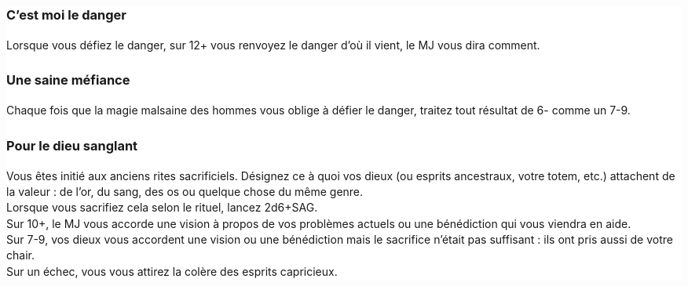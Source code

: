 ### C’est moi le danger
Lorsque vous défiez le danger, sur 12+ vous
renvoyez le danger d’où il vient, le MJ vous dira
comment.

### Une saine méfiance
Chaque fois que la magie malsaine des hommes
vous oblige à défier le danger, traitez tout
résultat de 6- comme un 7-9.

### Pour le dieu sanglant
Vous êtes initié aux anciens rites sacrificiels.
Désignez ce à quoi vos dieux (ou esprits
ancestraux, votre totem, etc.) attachent de la
valeur : de l’or, du sang, des os ou quelque chose
du même genre.  
Lorsque vous sacrifiez cela selon le rituel, lancez
2d6+SAG.  
Sur 10+, le MJ vous accorde une vision à propos
de vos problèmes actuels ou une bénédiction
qui vous viendra en aide.  
Sur 7-9, vos dieux vous accordent une vision
ou une bénédiction mais le sacrifice n’était pas
suffisant : ils ont pris aussi de votre chair.  
Sur un échec, vous vous attirez la colère des
esprits capricieux.
